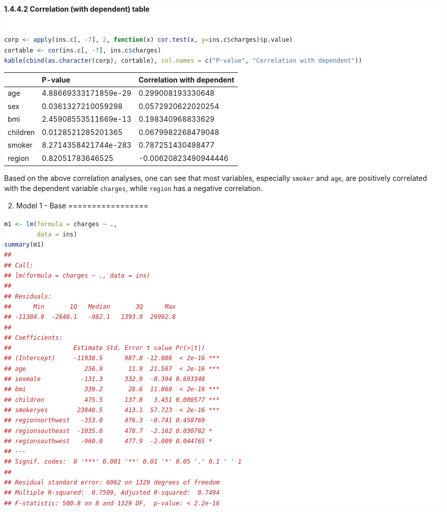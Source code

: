 #### 1.4.4.2 Correlation (with dependent) table

``` r

corp <- apply(ins.c[, -7], 2, function(x) cor.test(x, y=ins.c$charges)$p.value)
cortable <- cor(ins.c[, -7], ins.c$charges)
kable(cbind(as.character(corp), cortable), col.names = c("P-value", "Correlation with dependent"))
```

|          | P-value              | Correlation with dependent |
|----------|:---------------------|:---------------------------|
| age      | 4.88669333171859e-29 | 0.299008193330648          |
| sex      | 0.0361327210059298   | 0.0572920622020254         |
| bmi      | 2.45908553511669e-13 | 0.198340968833629          |
| children | 0.0128521285201365   | 0.0679982268479048         |
| smoker   | 8.2714358421744e-283 | 0.787251430498477          |
| region   | 0.82051783646525     | -0.00620823490944446       |

Based on the above correlation analyses, one can see that most variables, especially `smoker` and `age`, are positively correlated with the dependent variable `charges`, while `region` has a negative correlation.

2. Model 1 - Base
=================

``` r
m1 <- lm(formula = charges ~ .,
         data = ins)
summary(m1)
## 
## Call:
## lm(formula = charges ~ ., data = ins)
## 
## Residuals:
##      Min       1Q   Median       3Q      Max 
## -11304.9  -2848.1   -982.1   1393.9  29992.8 
## 
## Coefficients:
##                 Estimate Std. Error t value Pr(>|t|)    
## (Intercept)     -11938.5      987.8 -12.086  < 2e-16 ***
## age                256.9       11.9  21.587  < 2e-16 ***
## sexmale           -131.3      332.9  -0.394 0.693348    
## bmi                339.2       28.6  11.860  < 2e-16 ***
## children           475.5      137.8   3.451 0.000577 ***
## smokeryes        23848.5      413.1  57.723  < 2e-16 ***
## regionnorthwest   -353.0      476.3  -0.741 0.458769    
## regionsoutheast  -1035.0      478.7  -2.162 0.030782 *  
## regionsouthwest   -960.0      477.9  -2.009 0.044765 *  
## ---
## Signif. codes:  0 '***' 0.001 '**' 0.01 '*' 0.05 '.' 0.1 ' ' 1
## 
## Residual standard error: 6062 on 1329 degrees of freedom
## Multiple R-squared:  0.7509, Adjusted R-squared:  0.7494 
## F-statistic: 500.8 on 8 and 1329 DF,  p-value: < 2.2e-16
```

